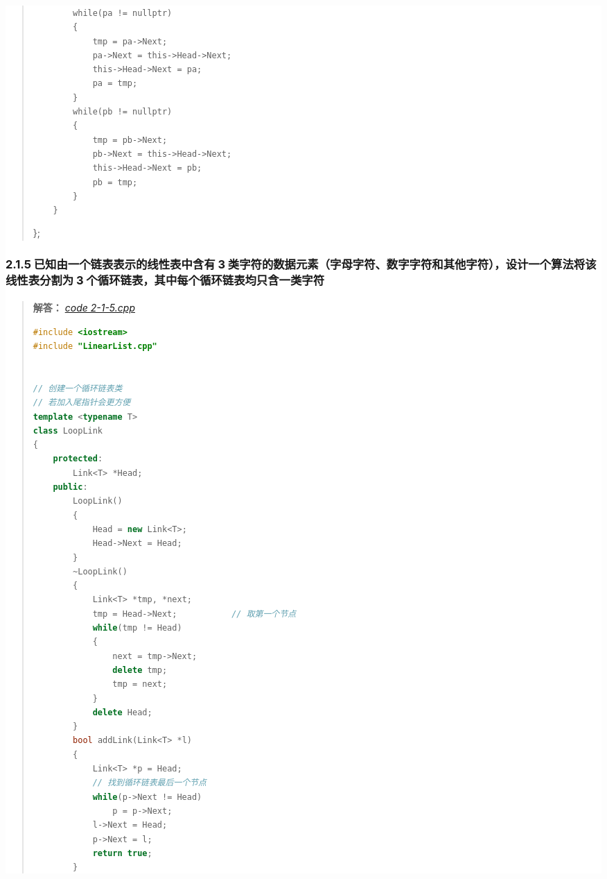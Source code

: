 >
>             while(pa != nullptr)
>             {
>                 tmp = pa->Next;
>                 pa->Next = this->Head->Next;
>                 this->Head->Next = pa;
>                 pa = tmp;
>             }
>             while(pb != nullptr)
>             {
>                 tmp = pb->Next;
>                 pb->Next = this->Head->Next;
>                 this->Head->Next = pb;
>                 pb = tmp;
>             }
>         }
> };
> ```

### 2.1.5 已知由一个链表表示的线性表中含有 $3$ 类字符的数据元素（字母字符、数字字符和其他字符），设计一个算法将该线性表分割为 $3$ 个循环链表，其中每个循环链表均只含一类字符

> **解答：** _[code 2-1-5.cpp](./src/2-线性表/2-1-5.cpp)_
>
> ```cpp
> #include <iostream>
> #include "LinearList.cpp"
>
>
> // 创建一个循环链表类
> // 若加入尾指针会更方便
> template <typename T>
> class LoopLink
> {
>     protected:
>         Link<T> *Head;
>     public:
>         LoopLink()
>         {
>             Head = new Link<T>;
>             Head->Next = Head;
>         }
>         ~LoopLink()
>         {
>             Link<T> *tmp, *next;
>             tmp = Head->Next;           // 取第一个节点
>             while(tmp != Head)
>             {
>                 next = tmp->Next;
>                 delete tmp;
>                 tmp = next;
>             }
>             delete Head;
>         }
>         bool addLink(Link<T> *l)
>         {
>             Link<T> *p = Head;
>             // 找到循环链表最后一个节点
>             while(p->Next != Head)
>                 p = p->Next;
>             l->Next = Head;
>             p->Next = l;
>             return true;
>         }